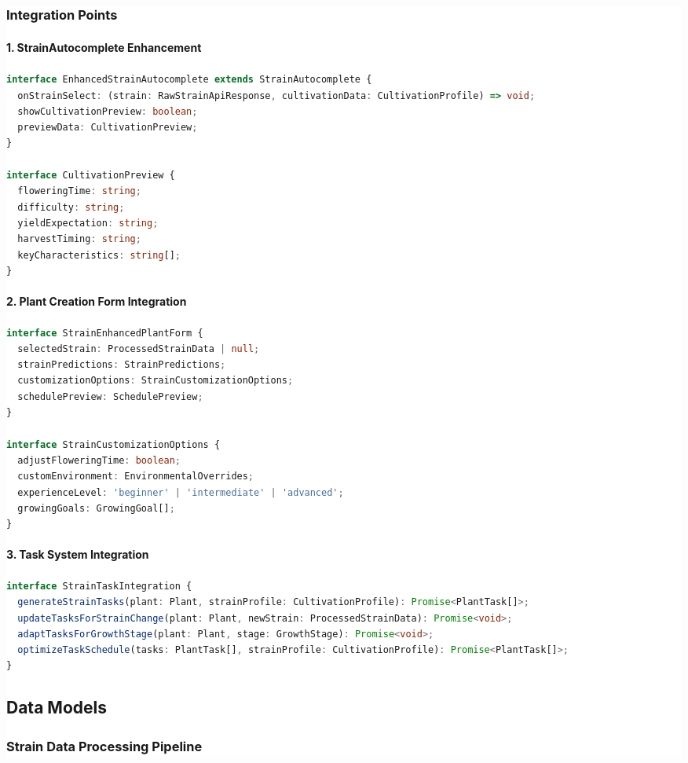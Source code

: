 ### Integration Points

#### 1. StrainAutocomplete Enhancement
```typescript
interface EnhancedStrainAutocomplete extends StrainAutocomplete {
  onStrainSelect: (strain: RawStrainApiResponse, cultivationData: CultivationProfile) => void;
  showCultivationPreview: boolean;
  previewData: CultivationPreview;
}

interface CultivationPreview {
  floweringTime: string;
  difficulty: string;
  yieldExpectation: string;
  harvestTiming: string;
  keyCharacteristics: string[];
}
```

#### 2. Plant Creation Form Integration
```typescript
interface StrainEnhancedPlantForm {
  selectedStrain: ProcessedStrainData | null;
  strainPredictions: StrainPredictions;
  customizationOptions: StrainCustomizationOptions;
  schedulePreview: SchedulePreview;
}

interface StrainCustomizationOptions {
  adjustFloweringTime: boolean;
  customEnvironment: EnvironmentalOverrides;
  experienceLevel: 'beginner' | 'intermediate' | 'advanced';
  growingGoals: GrowingGoal[];
}
```

#### 3. Task System Integration
```typescript
interface StrainTaskIntegration {
  generateStrainTasks(plant: Plant, strainProfile: CultivationProfile): Promise<PlantTask[]>;
  updateTasksForStrainChange(plant: Plant, newStrain: ProcessedStrainData): Promise<void>;
  adaptTasksForGrowthStage(plant: Plant, stage: GrowthStage): Promise<void>;
  optimizeTaskSchedule(tasks: PlantTask[], strainProfile: CultivationProfile): Promise<PlantTask[]>;
}
```

## Data Models

### Strain Data Processing Pipeline
